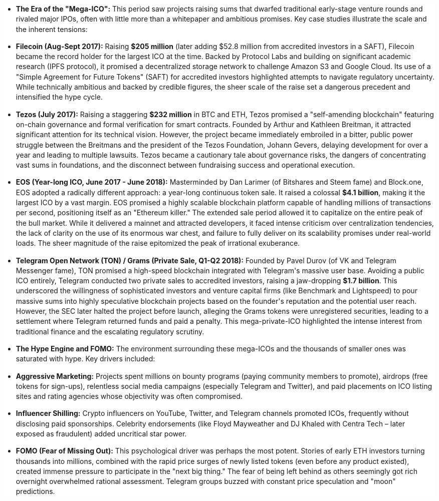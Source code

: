 *   **The Era of the "Mega-ICO":** This period saw projects raising sums that dwarfed traditional early-stage venture rounds and rivaled major IPOs, often with little more than a whitepaper and ambitious promises. Key case studies illustrate the scale and the inherent tensions:

*   **Filecoin (Aug-Sept 2017):** Raising **$205 million** (later adding $52.8 million from accredited investors in a SAFT), Filecoin became the record holder for the largest ICO at the time. Backed by Protocol Labs and building on significant academic research (IPFS protocol), it promised a decentralized storage network to challenge Amazon S3 and Google Cloud. Its use of a "Simple Agreement for Future Tokens" (SAFT) for accredited investors highlighted attempts to navigate regulatory uncertainty. While technically ambitious and backed by credible figures, the sheer scale of the raise set a dangerous precedent and intensified the hype cycle.

*   **Tezos (July 2017):** Raising a staggering **$232 million** in BTC and ETH, Tezos promised a "self-amending blockchain" featuring on-chain governance and formal verification for smart contracts. Founded by Arthur and Kathleen Breitman, it attracted significant attention for its technical vision. However, the project became immediately embroiled in a bitter, public power struggle between the Breitmans and the president of the Tezos Foundation, Johann Gevers, delaying development for over a year and leading to multiple lawsuits. Tezos became a cautionary tale about governance risks, the dangers of concentrating vast sums in foundations, and the disconnect between fundraising success and operational execution.

*   **EOS (Year-long ICO, June 2017 - June 2018):** Masterminded by Dan Larimer (of Bitshares and Steem fame) and Block.one, EOS adopted a radically different approach: a year-long continuous token sale. It raised a colossal **$4.1 billion**, making it the largest ICO by a vast margin. EOS promised a highly scalable blockchain platform capable of handling millions of transactions per second, positioning itself as an "Ethereum killer." The extended sale period allowed it to capitalize on the entire peak of the bull market. While it delivered a mainnet and attracted developers, it faced intense criticism over centralization tendencies, the lack of clarity on the use of its enormous war chest, and failure to fully deliver on its scalability promises under real-world loads. The sheer magnitude of the raise epitomized the peak of irrational exuberance.

*   **Telegram Open Network (TON) / Grams (Private Sale, Q1-Q2 2018):** Founded by Pavel Durov (of VK and Telegram Messenger fame), TON promised a high-speed blockchain integrated with Telegram's massive user base. Avoiding a public ICO entirely, Telegram conducted two private sales to accredited investors, raising a jaw-dropping **$1.7 billion**. This underscored the willingness of sophisticated investors and venture capital firms (like Benchmark and Lightspeed) to pour massive sums into highly speculative blockchain projects based on the founder's reputation and the potential user reach. However, the SEC later halted the project before launch, alleging the Grams tokens were unregistered securities, leading to a settlement where Telegram returned funds and paid a penalty. This mega-private-ICO highlighted the intense interest from traditional finance and the escalating regulatory scrutiny.

*   **The Hype Engine and FOMO:** The environment surrounding these mega-ICOs and the thousands of smaller ones was saturated with hype. Key drivers included:

*   **Aggressive Marketing:** Projects spent millions on bounty programs (paying community members to promote), airdrops (free tokens for sign-ups), relentless social media campaigns (especially Telegram and Twitter), and paid placements on ICO listing sites and rating agencies whose objectivity was often compromised.

*   **Influencer Shilling:** Crypto influencers on YouTube, Twitter, and Telegram channels promoted ICOs, frequently without disclosing paid sponsorships. Celebrity endorsements (like Floyd Mayweather and DJ Khaled with Centra Tech – later exposed as fraudulent) added uncritical star power.

*   **FOMO (Fear of Missing Out):** This psychological driver was perhaps the most potent. Stories of early ETH investors turning thousands into millions, combined with the rapid price surges of newly listed tokens (even before any product existed), created immense pressure to participate in the "next big thing." The fear of being left behind as others seemingly got rich overnight overwhelmed rational assessment. Telegram groups buzzed with constant price speculation and "moon" predictions.
